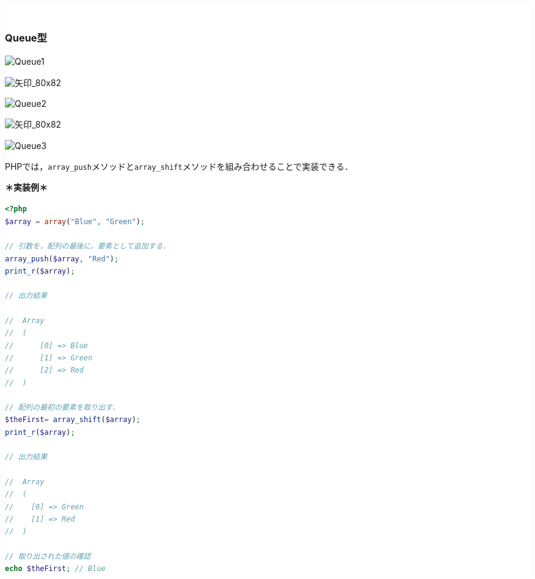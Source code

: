 <br>

### Queue型

![Queue1](https://raw.githubusercontent.com/hiroki-it/tech-notebook/master/images/Queue1.gif)

![矢印_80x82](https://raw.githubusercontent.com/hiroki-it/tech-notebook/master/images/矢印_80x82.jpg)

 

![Queue2](https://raw.githubusercontent.com/hiroki-it/tech-notebook/master/images/Queue2.gif)

![矢印_80x82](https://raw.githubusercontent.com/hiroki-it/tech-notebook/master/images/矢印_80x82.jpg)

 

![Queue3](https://raw.githubusercontent.com/hiroki-it/tech-notebook/master/images/Queue3.gif)

PHPでは，```array_push```メソッドと```array_shift```メソッドを組み合わせることで実装できる．

**＊実装例＊**

```php
<?php
$array = array("Blue", "Green");

// 引数を，配列の最後に，要素として追加する．
array_push($array, "Red");
print_r($array);

// 出力結果

//	Array
//	(
//		[0] => Blue
//		[1] => Green
//		[2] => Red
//	)

// 配列の最初の要素を取り出す．
$theFirst= array_shift($array);
print_r($array);

// 出力結果

//	Array
//	(
//    [0] => Green
//    [1] => Red
//	)

// 取り出された値の確認
echo $theFirst; // Blue
```
